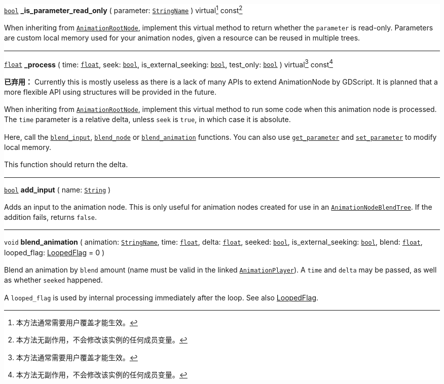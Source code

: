 <div id="_class_animationnode_private_method__is_parameter_read_only"></div>

[`bool`](class_bool.md) **_is_parameter_read_only** ( parameter: [`StringName`](class_stringname.md) ) virtual[^virtual] const[^const]<div id="class_animationnode_private_method__is_parameter_read_only"></div>

When inheriting from [`AnimationRootNode`](class_animationrootnode.md), implement this virtual method to return whether the `parameter` is read-only. Parameters are custom local memory used for your animation nodes, given a resource can be reused in multiple trees.



---

<div id="_class_animationnode_private_method__process"></div>

[`float`](class_float.md) **_process** ( time: [`float`](class_float.md), seek: [`bool`](class_bool.md), is_external_seeking: [`bool`](class_bool.md), test_only: [`bool`](class_bool.md) ) virtual[^virtual] const[^const]<div id="class_animationnode_private_method__process"></div>

**已弃用：** Currently this is mostly useless as there is a lack of many APIs to extend AnimationNode by GDScript. It is planned that a more flexible API using structures will be provided in the future.

When inheriting from [`AnimationRootNode`](class_animationrootnode.md), implement this virtual method to run some code when this animation node is processed. The `time` parameter is a relative delta, unless `seek` is `true`, in which case it is absolute.

Here, call the [`blend_input`](#class_animationnode_method_blend_input), [`blend_node`](#class_animationnode_method_blend_node) or [`blend_animation`](#class_animationnode_method_blend_animation) functions. You can also use [`get_parameter`](#class_animationnode_method_get_parameter) and [`set_parameter`](#class_animationnode_method_set_parameter) to modify local memory.

This function should return the delta.



---

<div id="_class_animationnode_method_add_input"></div>

[`bool`](class_bool.md) **add_input** ( name: [`String`](class_string.md) )<div id="class_animationnode_method_add_input"></div>

Adds an input to the animation node. This is only useful for animation nodes created for use in an [`AnimationNodeBlendTree`](class_animationnodeblendtree.md). If the addition fails, returns `false`.



---

<div id="_class_animationnode_method_blend_animation"></div>

`void` **blend_animation** ( animation: [`StringName`](class_stringname.md), time: [`float`](class_float.md), delta: [`float`](class_float.md), seeked: [`bool`](class_bool.md), is_external_seeking: [`bool`](class_bool.md), blend: [`float`](class_float.md), looped_flag: [LoopedFlag](#enum_animation_loopedflag) = 0 )<div id="class_animationnode_method_blend_animation"></div>

Blend an animation by `blend` amount (name must be valid in the linked [`AnimationPlayer`](class_animationplayer.md)). A `time` and `delta` may be passed, as well as whether `seeked` happened.

A `looped_flag` is used by internal processing immediately after the loop. See also [LoopedFlag](#enum_animation_loopedflag).


[^virtual]: 本方法通常需要用户覆盖才能生效。
[^const]: 本方法无副作用，不会修改该实例的任何成员变量。
[^vararg]: 本方法除了能接受在此处描述的参数外，还能够继续接受任意数量的参数。
[^constructor]: 本方法用于构造某个类型。
[^static]: 调用本方法无需实例，可直接使用类名进行调用。
[^operator]: 本方法描述的是使用本类型作为左操作数的有效运算符。
[^bitfield]: 这个值是由下列位标志构成位掩码的整数。
[^void]: 无返回值。